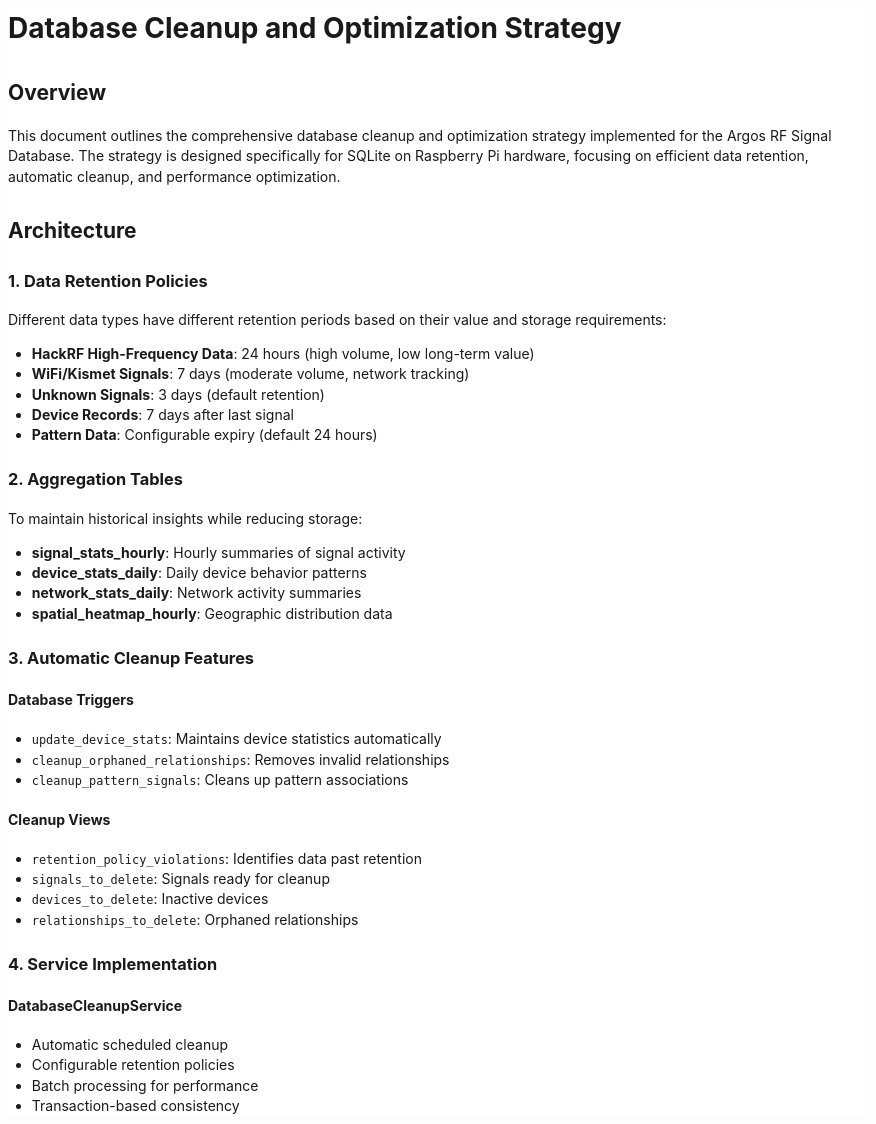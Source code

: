 # Database Cleanup and Optimization Strategy

## Overview

This document outlines the comprehensive database cleanup and optimization strategy implemented for the Argos RF Signal Database. The strategy is designed specifically for SQLite on Raspberry Pi hardware, focusing on efficient data retention, automatic cleanup, and performance optimization.

## Architecture

### 1. Data Retention Policies

Different data types have different retention periods based on their value and storage requirements:

- **HackRF High-Frequency Data**: 24 hours (high volume, low long-term value)
- **WiFi/Kismet Signals**: 7 days (moderate volume, network tracking)
- **Unknown Signals**: 3 days (default retention)
- **Device Records**: 7 days after last signal
- **Pattern Data**: Configurable expiry (default 24 hours)

### 2. Aggregation Tables

To maintain historical insights while reducing storage:

- **signal_stats_hourly**: Hourly summaries of signal activity
- **device_stats_daily**: Daily device behavior patterns
- **network_stats_daily**: Network activity summaries
- **spatial_heatmap_hourly**: Geographic distribution data

### 3. Automatic Cleanup Features

#### Database Triggers

- `update_device_stats`: Maintains device statistics automatically
- `cleanup_orphaned_relationships`: Removes invalid relationships
- `cleanup_pattern_signals`: Cleans up pattern associations

#### Cleanup Views

- `retention_policy_violations`: Identifies data past retention
- `signals_to_delete`: Signals ready for cleanup
- `devices_to_delete`: Inactive devices
- `relationships_to_delete`: Orphaned relationships

### 4. Service Implementation

#### DatabaseCleanupService

- Automatic scheduled cleanup
- Configurable retention policies
- Batch processing for performance
- Transaction-based consistency
